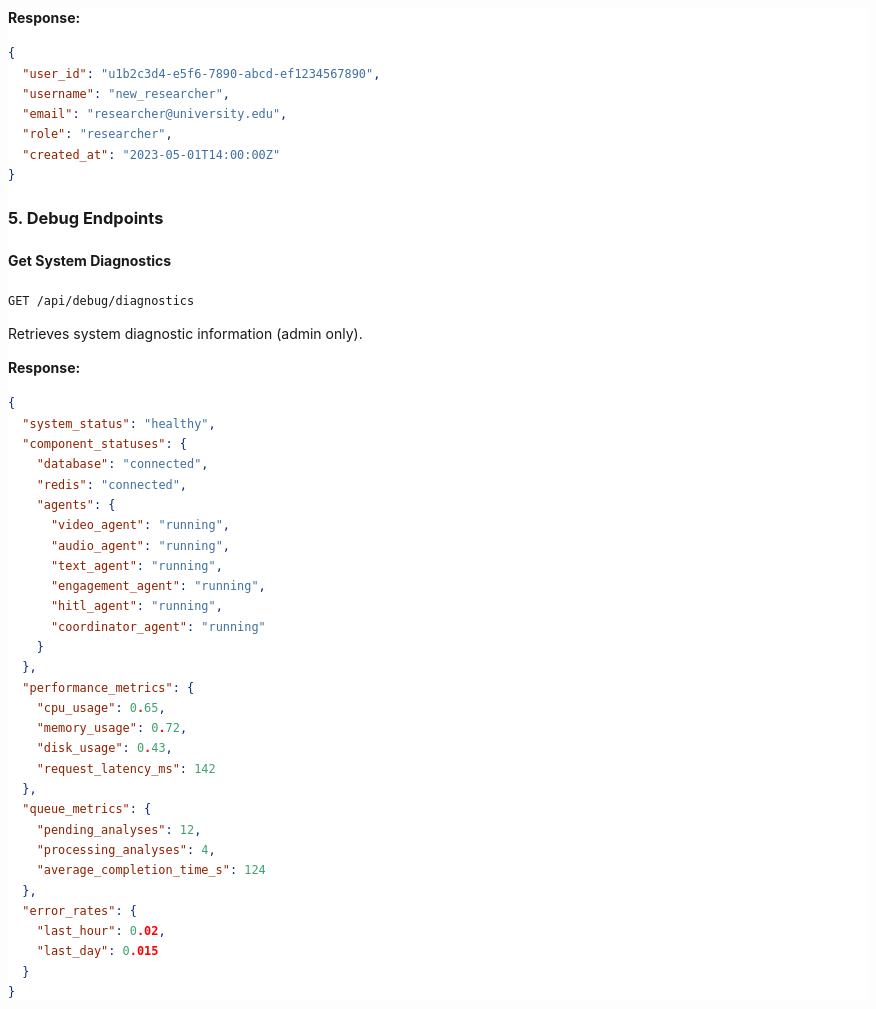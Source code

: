 **Response:**
```json
{
  "user_id": "u1b2c3d4-e5f6-7890-abcd-ef1234567890",
  "username": "new_researcher",
  "email": "researcher@university.edu",
  "role": "researcher",
  "created_at": "2023-05-01T14:00:00Z"
}
```

### 5. Debug Endpoints

#### Get System Diagnostics

```
GET /api/debug/diagnostics
```

Retrieves system diagnostic information (admin only).

**Response:**
```json
{
  "system_status": "healthy",
  "component_statuses": {
    "database": "connected",
    "redis": "connected",
    "agents": {
      "video_agent": "running",
      "audio_agent": "running",
      "text_agent": "running",
      "engagement_agent": "running",
      "hitl_agent": "running",
      "coordinator_agent": "running"
    }
  },
  "performance_metrics": {
    "cpu_usage": 0.65,
    "memory_usage": 0.72,
    "disk_usage": 0.43,
    "request_latency_ms": 142
  },
  "queue_metrics": {
    "pending_analyses": 12,
    "processing_analyses": 4,
    "average_completion_time_s": 124
  },
  "error_rates": {
    "last_hour": 0.02,
    "last_day": 0.015
  }
}
```
